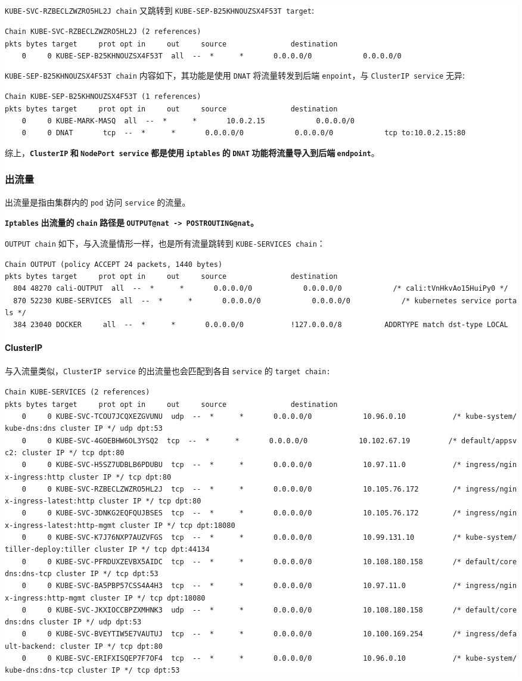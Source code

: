 `KUBE-SVC-RZBECLZWZRO5HL2J chain` 又跳转到 `KUBE-SEP-B25KHNOUZSX4F53T target`:

```
Chain KUBE-SVC-RZBECLZWZRO5HL2J (2 references)
pkts bytes target     prot opt in     out     source               destination
    0     0 KUBE-SEP-B25KHNOUZSX4F53T  all  --  *      *       0.0.0.0/0            0.0.0.0/0
```

`KUBE-SEP-B25KHNOUZSX4F53T chain` 内容如下，其功能是使用 `DNAT` 将流量转发到后端 `enpoint`，与 `ClusterIP service` 无异:

```
Chain KUBE-SEP-B25KHNOUZSX4F53T (1 references)
pkts bytes target     prot opt in     out     source               destination
    0     0 KUBE-MARK-MASQ  all  --  *      *       10.0.2.15            0.0.0.0/0
    0     0 DNAT       tcp  --  *      *       0.0.0.0/0            0.0.0.0/0            tcp to:10.0.2.15:80
```

综上，**`ClusterIP` 和 `NodePort service` 都是使用 `iptables` 的 `DNAT` 功能将流量导入到后端 `endpoint`**。

### 出流量

出流量是指由集群内的 `pod` 访问 `service` 的流量。

**`Iptables` 出流量的 `chain` 路径是 `OUTPUT@nat -> POSTROUTING@nat`。**

`OUTPUT chain` 如下，与入流量情形一样，也是所有流量跳转到 `KUBE-SERVICES chain`：

```
Chain OUTPUT (policy ACCEPT 24 packets, 1440 bytes)
pkts bytes target     prot opt in     out     source               destination
  804 48270 cali-OUTPUT  all  --  *      *       0.0.0.0/0            0.0.0.0/0            /* cali:tVnHkvAo15HuiPy0 */
  870 52230 KUBE-SERVICES  all  --  *      *       0.0.0.0/0            0.0.0.0/0            /* kubernetes service portals */
  384 23040 DOCKER     all  --  *      *       0.0.0.0/0           !127.0.0.0/8          ADDRTYPE match dst-type LOCAL
```

#### ClusterIP

与入流量类似，`ClusterIP service` 的出流量也会匹配到各自 `service` 的 `target chain:`

```
Chain KUBE-SERVICES (2 references)
pkts bytes target     prot opt in     out     source               destination
    0     0 KUBE-SVC-TCOU7JCQXEZGVUNU  udp  --  *      *       0.0.0.0/0            10.96.0.10           /* kube-system/kube-dns:dns cluster IP */ udp dpt:53
    0     0 KUBE-SVC-4GOEBHW6OL3YSQ2  tcp  --  *      *       0.0.0.0/0            10.102.67.19         /* default/appsvc2: cluster IP */ tcp dpt:80
    0     0 KUBE-SVC-H5SZ7UDBLB6PDUBU  tcp  --  *      *       0.0.0.0/0            10.97.11.0           /* ingress/nginx-ingress:http cluster IP */ tcp dpt:80
    0     0 KUBE-SVC-RZBECLZWZRO5HL2J  tcp  --  *      *       0.0.0.0/0            10.105.76.172        /* ingress/nginx-ingress-latest:http cluster IP */ tcp dpt:80
    0     0 KUBE-SVC-3DNKG2EQFQUJBSES  tcp  --  *      *       0.0.0.0/0            10.105.76.172        /* ingress/nginx-ingress-latest:http-mgmt cluster IP */ tcp dpt:18080
    0     0 KUBE-SVC-K7J76NXP7AUZVFGS  tcp  --  *      *       0.0.0.0/0            10.99.131.10         /* kube-system/tiller-deploy:tiller cluster IP */ tcp dpt:44134
    0     0 KUBE-SVC-PFRDUXZEVBX5AIDC  tcp  --  *      *       0.0.0.0/0            10.108.180.158       /* default/coredns:dns-tcp cluster IP */ tcp dpt:53
    0     0 KUBE-SVC-BA5PBP57CSS4A4H3  tcp  --  *      *       0.0.0.0/0            10.97.11.0           /* ingress/nginx-ingress:http-mgmt cluster IP */ tcp dpt:18080
    0     0 KUBE-SVC-JKXIOCCBPZXMHNK3  udp  --  *      *       0.0.0.0/0            10.108.180.158       /* default/coredns:dns cluster IP */ udp dpt:53
    0     0 KUBE-SVC-BVEYTIW5E7VAUTUJ  tcp  --  *      *       0.0.0.0/0            10.100.169.254       /* ingress/default-backend: cluster IP */ tcp dpt:80
    0     0 KUBE-SVC-ERIFXISQEP7F7OF4  tcp  --  *      *       0.0.0.0/0            10.96.0.10           /* kube-system/kube-dns:dns-tcp cluster IP */ tcp dpt:53
```